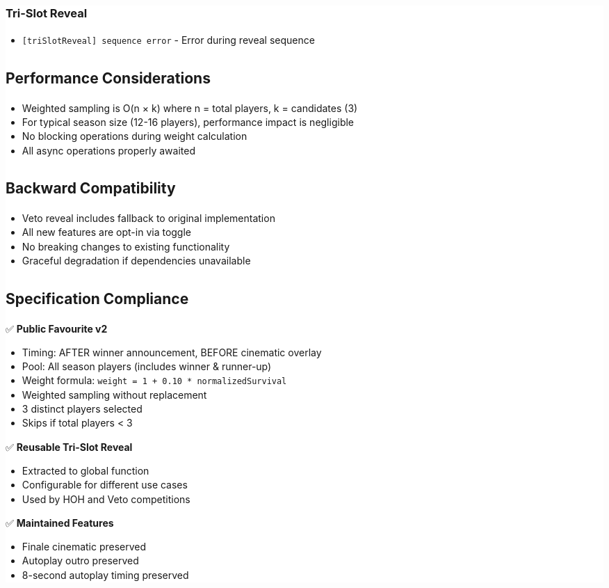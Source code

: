 ### Tri-Slot Reveal
- `[triSlotReveal] sequence error` - Error during reveal sequence

## Performance Considerations

- Weighted sampling is O(n × k) where n = total players, k = candidates (3)
- For typical season size (12-16 players), performance impact is negligible
- No blocking operations during weight calculation
- All async operations properly awaited

## Backward Compatibility

- Veto reveal includes fallback to original implementation
- All new features are opt-in via toggle
- No breaking changes to existing functionality
- Graceful degradation if dependencies unavailable

## Specification Compliance

✅ **Public Favourite v2**
- Timing: AFTER winner announcement, BEFORE cinematic overlay
- Pool: All season players (includes winner & runner-up)
- Weight formula: `weight = 1 + 0.10 * normalizedSurvival`
- Weighted sampling without replacement
- 3 distinct players selected
- Skips if total players < 3

✅ **Reusable Tri-Slot Reveal**
- Extracted to global function
- Configurable for different use cases
- Used by HOH and Veto competitions

✅ **Maintained Features**
- Finale cinematic preserved
- Autoplay outro preserved
- 8-second autoplay timing preserved

